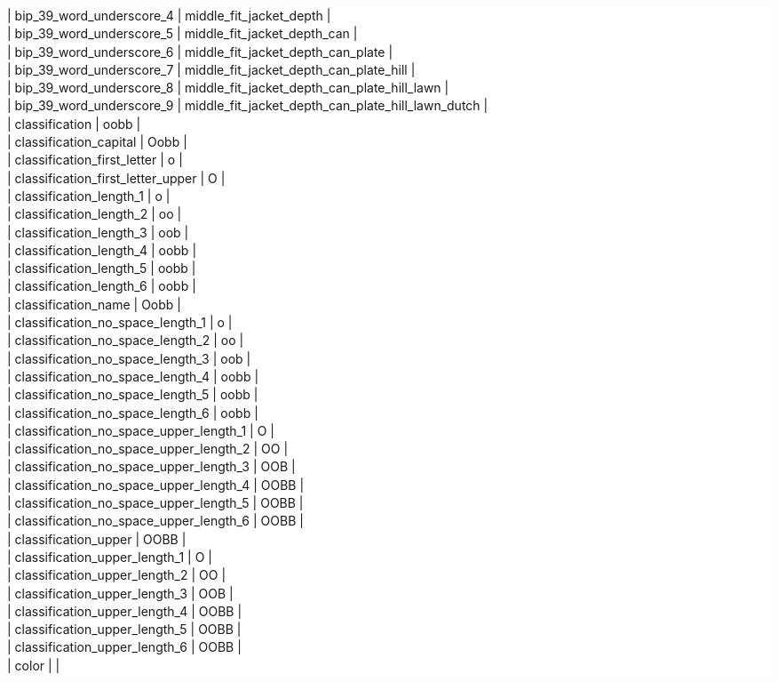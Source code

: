 | bip_39_word_underscore_4 | middle_fit_jacket_depth |  
| bip_39_word_underscore_5 | middle_fit_jacket_depth_can |  
| bip_39_word_underscore_6 | middle_fit_jacket_depth_can_plate |  
| bip_39_word_underscore_7 | middle_fit_jacket_depth_can_plate_hill |  
| bip_39_word_underscore_8 | middle_fit_jacket_depth_can_plate_hill_lawn |  
| bip_39_word_underscore_9 | middle_fit_jacket_depth_can_plate_hill_lawn_dutch |  
| classification | oobb |  
| classification_capital | Oobb |  
| classification_first_letter | o |  
| classification_first_letter_upper | O |  
| classification_length_1 | o |  
| classification_length_2 | oo |  
| classification_length_3 | oob |  
| classification_length_4 | oobb |  
| classification_length_5 | oobb |  
| classification_length_6 | oobb |  
| classification_name | Oobb |  
| classification_no_space_length_1 | o |  
| classification_no_space_length_2 | oo |  
| classification_no_space_length_3 | oob |  
| classification_no_space_length_4 | oobb |  
| classification_no_space_length_5 | oobb |  
| classification_no_space_length_6 | oobb |  
| classification_no_space_upper_length_1 | O |  
| classification_no_space_upper_length_2 | OO |  
| classification_no_space_upper_length_3 | OOB |  
| classification_no_space_upper_length_4 | OOBB |  
| classification_no_space_upper_length_5 | OOBB |  
| classification_no_space_upper_length_6 | OOBB |  
| classification_upper | OOBB |  
| classification_upper_length_1 | O |  
| classification_upper_length_2 | OO |  
| classification_upper_length_3 | OOB |  
| classification_upper_length_4 | OOBB |  
| classification_upper_length_5 | OOBB |  
| classification_upper_length_6 | OOBB |  
| color |  |  
